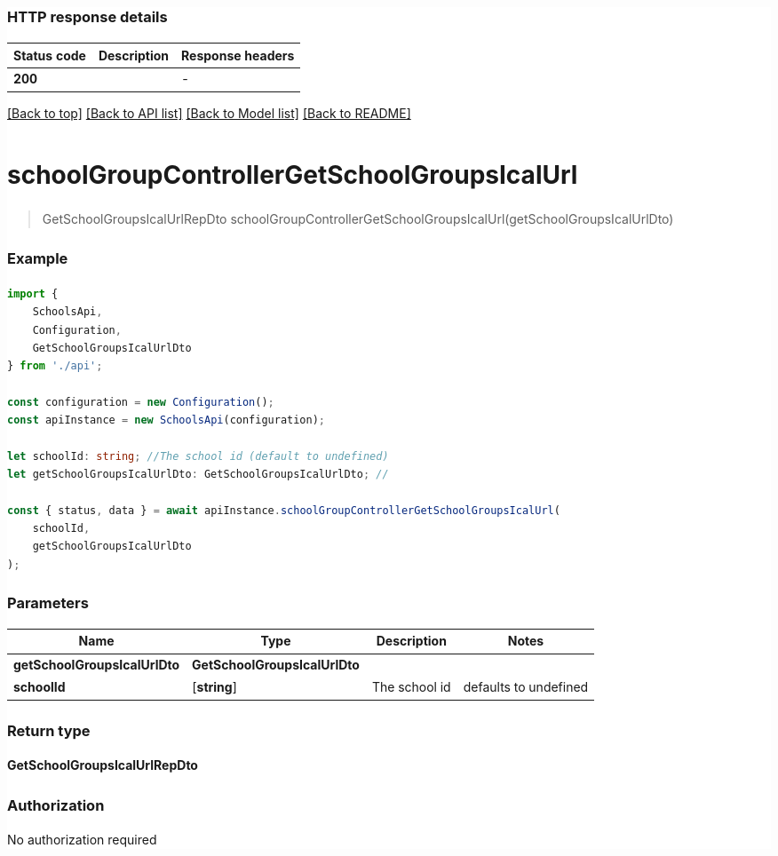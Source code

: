 ### HTTP response details
| Status code | Description | Response headers |
|-------------|-------------|------------------|
|**200** |  |  -  |

[[Back to top]](#) [[Back to API list]](../README.md#documentation-for-api-endpoints) [[Back to Model list]](../README.md#documentation-for-models) [[Back to README]](../README.md)

# **schoolGroupControllerGetSchoolGroupsIcalUrl**
> GetSchoolGroupsIcalUrlRepDto schoolGroupControllerGetSchoolGroupsIcalUrl(getSchoolGroupsIcalUrlDto)


### Example

```typescript
import {
    SchoolsApi,
    Configuration,
    GetSchoolGroupsIcalUrlDto
} from './api';

const configuration = new Configuration();
const apiInstance = new SchoolsApi(configuration);

let schoolId: string; //The school id (default to undefined)
let getSchoolGroupsIcalUrlDto: GetSchoolGroupsIcalUrlDto; //

const { status, data } = await apiInstance.schoolGroupControllerGetSchoolGroupsIcalUrl(
    schoolId,
    getSchoolGroupsIcalUrlDto
);
```

### Parameters

|Name | Type | Description  | Notes|
|------------- | ------------- | ------------- | -------------|
| **getSchoolGroupsIcalUrlDto** | **GetSchoolGroupsIcalUrlDto**|  | |
| **schoolId** | [**string**] | The school id | defaults to undefined|


### Return type

**GetSchoolGroupsIcalUrlRepDto**

### Authorization

No authorization required
